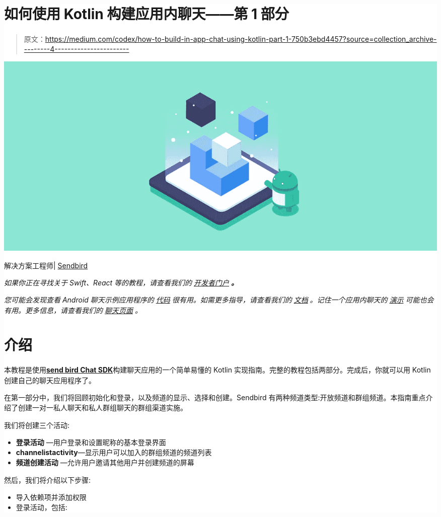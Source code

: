 # 如何使用 Kotlin 构建应用内聊天——第 1 部分

> 原文：<https://medium.com/codex/how-to-build-in-app-chat-using-kotlin-part-1-750b3ebd4457?source=collection_archive---------4----------------------->

![](img/c641a15b7c03c7e63e3d9ddaa7b25744.png)

解决方案工程师| [Sendbird](https://www.sendbird.com/)

*如果你正在寻找关于 Swift、React 等的教程，请查看我们的* [*开发者门户*](https://sendbird.com/developer/tutorials) ***。***

*您可能会发现查看 Android 聊天示例应用程序的* [*代码*](https://github.com/sendbird/SendBird-Android) *很有用。如需更多指导，请查看我们的* [*文档*](https://sendbird.com/docs/chat/v3/android/quickstart/send-first-message) *。记住一个应用内聊天的* [*演示*](https://sendbird.com/demos/in-app-chat) *可能也会有用。更多信息，请查看我们的* [*聊天页面*](https://sendbird.com/features/chat-messaging) *。*

# 介绍

本教程是使用[**send bird Chat SDK**](https://docs.sendbird.com/android/quick_start)构建聊天应用的一个简单易懂的 Kotlin 实现指南。完整的教程包括两部分。完成后，你就可以用 Kotlin 创建自己的聊天应用程序了。

在第一部分中，我们将回顾初始化和登录，以及频道的显示、选择和创建。Sendbird 有两种频道类型:开放频道和群组频道。本指南重点介绍了创建一对一私人聊天和私人群组聊天的群组渠道实施。

我们将创建三个活动:

*   **登录活动** —用户登录和设置昵称的基本登录界面
*   **channelistactivity**—显示用户可以加入的群组频道的频道列表
*   **频道创建活动** —允许用户邀请其他用户并创建频道的屏幕

然后，我们将介绍以下步骤:

*   导入依赖项并添加权限
*   登录活动，包括:

